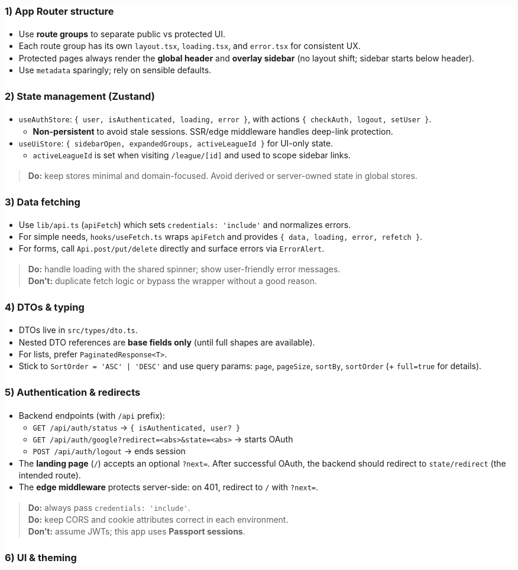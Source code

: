 ### 1) App Router structure

- Use **route groups** to separate public vs protected UI.  
- Each route group has its own `layout.tsx`, `loading.tsx`, and `error.tsx` for consistent UX.  
- Protected pages always render the **global header** and **overlay sidebar** (no layout shift; sidebar starts below header).  
- Use `metadata` sparingly; rely on sensible defaults.

### 2) State management (Zustand)

- `useAuthStore`: `{ user, isAuthenticated, loading, error }`, with actions `{ checkAuth, logout, setUser }`.  
  - **Non-persistent** to avoid stale sessions. SSR/edge middleware handles deep-link protection.
- `useUiStore`: `{ sidebarOpen, expandedGroups, activeLeagueId }` for UI-only state.  
  - `activeLeagueId` is set when visiting `/league/[id]` and used to scope sidebar links.

> **Do:** keep stores minimal and domain-focused. Avoid derived or server-owned state in global stores.

### 3) Data fetching

- Use `lib/api.ts` (`apiFetch`) which sets `credentials: 'include'` and normalizes errors.  
- For simple needs, `hooks/useFetch.ts` wraps `apiFetch` and provides `{ data, loading, error, refetch }`.  
- For forms, call `Api.post/put/delete` directly and surface errors via `ErrorAlert`.

> **Do:** handle loading with the shared spinner; show user-friendly error messages.  
> **Don’t:** duplicate fetch logic or bypass the wrapper without a good reason.

### 4) DTOs & typing

- DTOs live in `src/types/dto.ts`.  
- Nested DTO references are **base fields only** (until full shapes are available).  
- For lists, prefer `PaginatedResponse<T>`.  
- Stick to `SortOrder = 'ASC' | 'DESC'` and use query params: `page`, `pageSize`, `sortBy`, `sortOrder` (+ `full=true` for details).

### 5) Authentication & redirects

- Backend endpoints (with `/api` prefix):
  - `GET /api/auth/status` → `{ isAuthenticated, user? }`
  - `GET /api/auth/google?redirect=<abs>&state=<abs>` → starts OAuth
  - `POST /api/auth/logout` → ends session
- The **landing page** (`/`) accepts an optional `?next=`. After successful OAuth, the backend should redirect to `state/redirect` (the intended route).  
- The **edge middleware** protects server-side: on 401, redirect to `/` with `?next=`.

> **Do:** always pass `credentials: 'include'`.  
> **Do:** keep CORS and cookie attributes correct in each environment.  
> **Don’t:** assume JWTs; this app uses **Passport sessions**.

### 6) UI & theming
